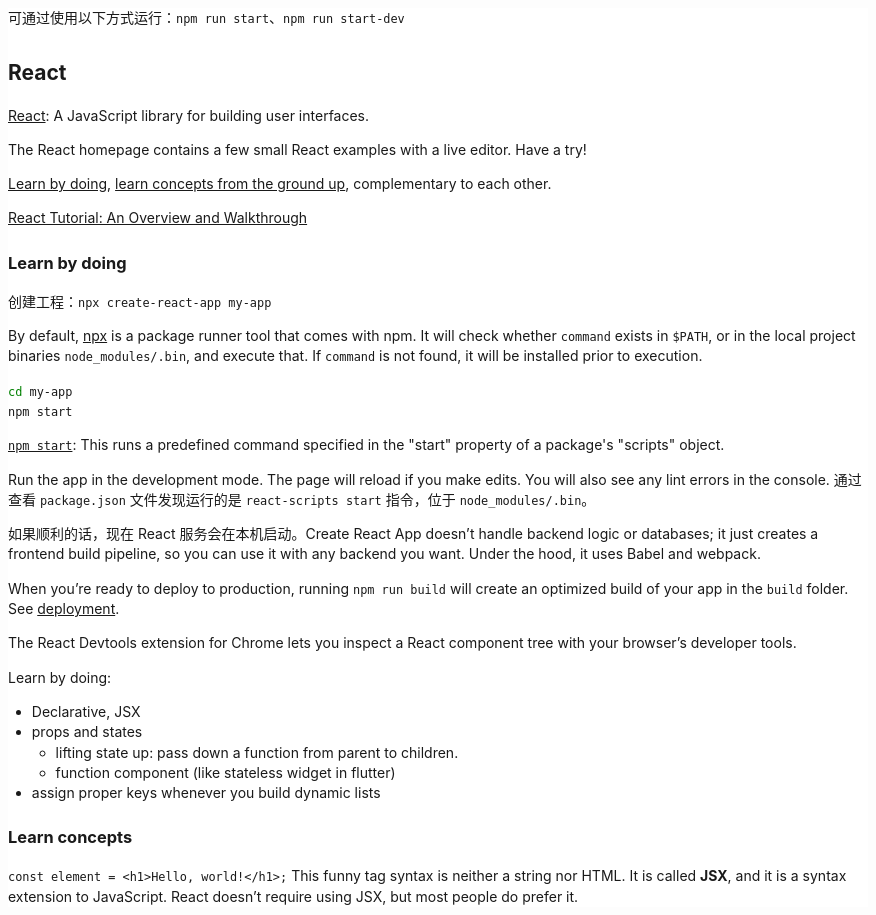 可通过使用以下方式运行：`npm run start`、`npm run start-dev`

## React

[React](https://reactjs.org/): A JavaScript library for building user interfaces.

The React homepage contains a few small React examples with a live editor. Have a try!

[Learn by doing](https://reactjs.org/tutorial/tutorial.html), [learn concepts from the ground up](https://reactjs.org/docs/hello-world.html), complementary to each other.

[React Tutorial: An Overview and Walkthrough](https://www.taniarascia.com/getting-started-with-react/)

### Learn by doing

创建工程：`npx create-react-app my-app`

By default, [npx](https://www.npmjs.com/package/npx) is a package runner tool that comes with npm. It will check whether `command` exists in `$PATH`, or in the local project binaries `node_modules/.bin`, and execute that. If `command` is not found, it will be installed prior to execution.

```bash
cd my-app
npm start
```

[`npm start`](https://docs.npmjs.com/cli/v7/commands/npm-start): This runs a predefined command specified in the "start" property of a package's "scripts" object.

Run the app in the development mode. The page will reload if you make edits. You will also see any lint errors in the console. 通过查看 `package.json` 文件发现运行的是 `react-scripts start` 指令，位于 `node_modules/.bin`。

如果顺利的话，现在 React 服务会在本机启动。Create React App doesn’t handle backend logic or databases; it just creates a frontend build pipeline, so you can use it with any backend you want. Under the hood, it uses Babel and webpack.

When you’re ready to deploy to production, running `npm run build` will create an optimized build of your app in the `build` folder. See [deployment](https://create-react-app.dev/docs/deployment/).

The React Devtools extension for Chrome lets you inspect a React component tree with your browser’s developer tools.

Learn by doing:

- Declarative, JSX
- props and states
  - lifting state up: pass down a function from parent to children.
  - function component (like stateless widget in flutter)
- assign proper keys whenever you build dynamic lists

### Learn concepts

`const element = <h1>Hello, world!</h1>;` This funny tag syntax is neither a string nor HTML. It is called **JSX**, and it is a syntax extension to JavaScript. React doesn’t require using JSX, but most people do prefer it.
